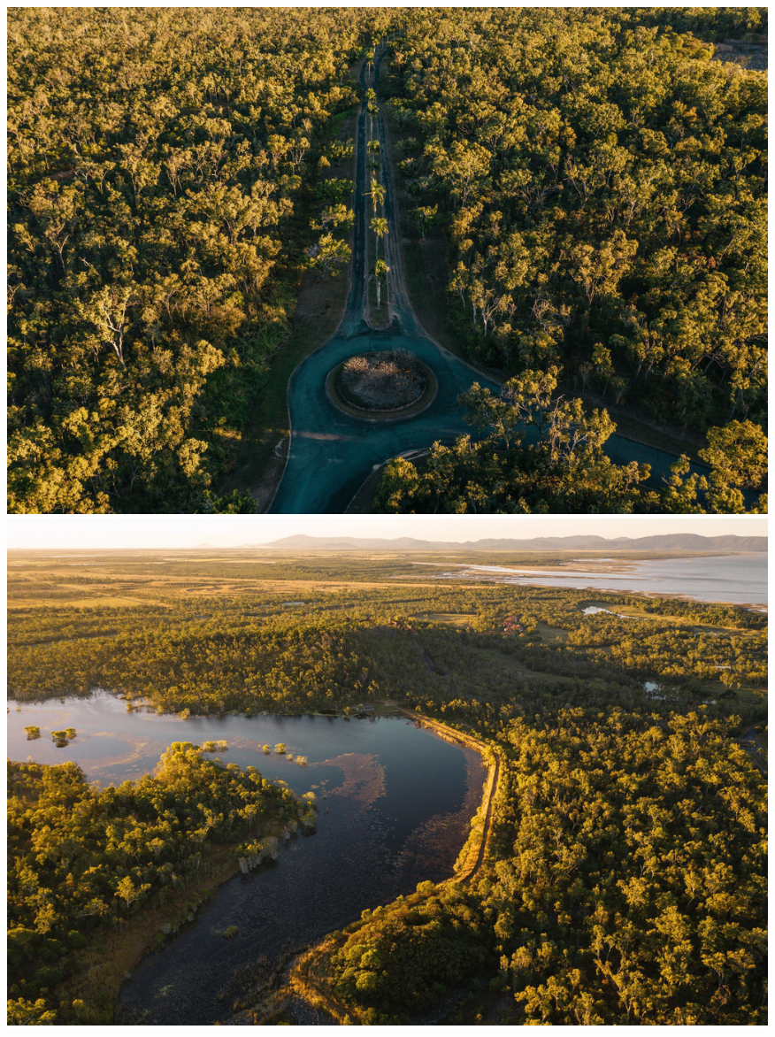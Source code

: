 <a href="https://joshwithers.blog/uploads/2019/a5422d959e.jpg"><img src="uploads/2019/a5422d959e.jpg" width="100%" /></a><a href="https://joshwithers.blog/uploads/2019/abaa5026be.jpg"><img src="uploads/2019/abaa5026be.jpg" width="100%" /></a>